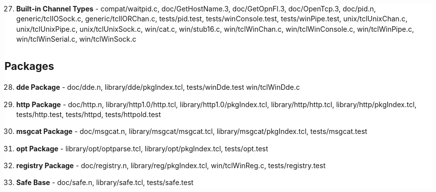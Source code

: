  27. **Built-in Channel Types** - compat/waitpid.c,
     doc/GetHostName.3,
     doc/GetOpnFl.3,
     doc/OpenTcp.3,
     doc/pid.n,
     generic/tclIOSock.c,
     generic/tclIORChan.c,
     tests/pid.test,
     tests/winConsole.test,
     tests/winPipe.test,
     unix/tclUnixChan.c,
     unix/tclUnixPipe.c,
     unix/tclUnixSock.c,
     win/cat.c,
     win/stub16.c,
     win/tclWinChan.c,
     win/tclWinConsole.c,
     win/tclWinPipe.c,
     win/tclWinSerial.c,
     win/tclWinSock.c

## Packages

 28. **dde Package** - doc/dde.n,
     library/dde/pkgIndex.tcl,
     tests/winDde.test
     win/tclWinDde.c

 29. **http Package** - doc/http.n,
     library/http1.0/http.tcl,
     library/http1.0/pkgIndex.tcl,
     library/http/http.tcl,
     library/http/pkgIndex.tcl,
     tests/http.test,
     tests/httpd,
     tests/httpold.test

 30. **msgcat Package** - doc/msgcat.n,
     library/msgcat/msgcat.tcl,
     library/msgcat/pkgIndex.tcl,
     tests/msgcat.test

 31. **opt Package** - library/opt/optparse.tcl,
     library/opt/pkgIndex.tcl,
     tests/opt.test

 32. **registry Package** - doc/registry.n,
     library/reg/pkgIndex.tcl,
     win/tclWinReg.c,
     tests/registry.test

 33. **Safe Base** - doc/safe.n,
     library/safe.tcl,
     tests/safe.test
